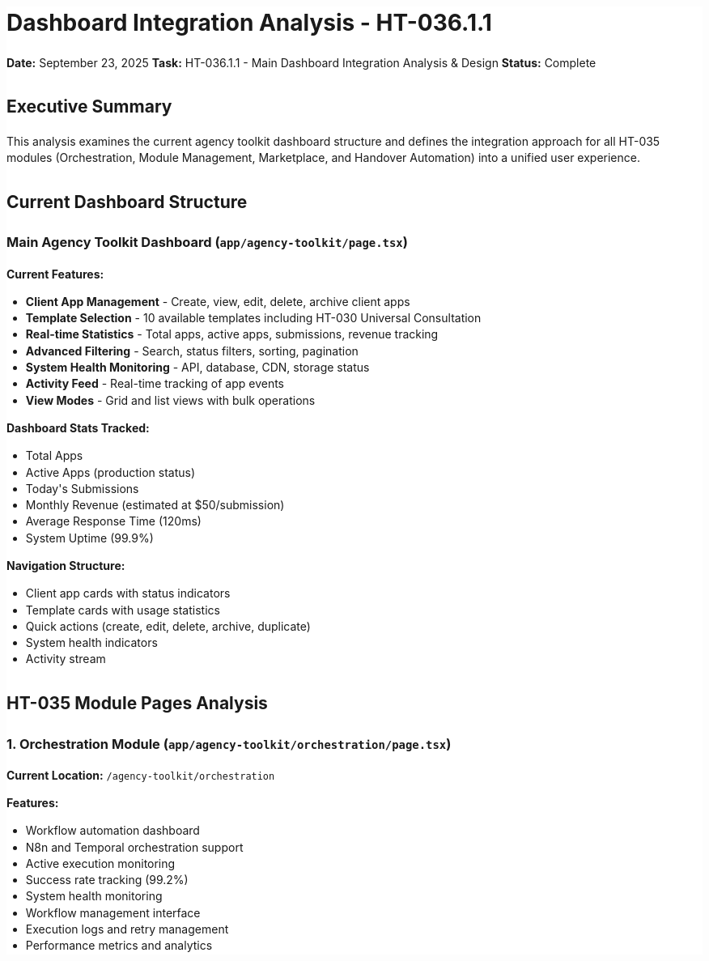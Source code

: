 # Dashboard Integration Analysis - HT-036.1.1

**Date:** September 23, 2025
**Task:** HT-036.1.1 - Main Dashboard Integration Analysis & Design
**Status:** Complete

## Executive Summary

This analysis examines the current agency toolkit dashboard structure and defines the integration approach for all HT-035 modules (Orchestration, Module Management, Marketplace, and Handover Automation) into a unified user experience.

## Current Dashboard Structure

### Main Agency Toolkit Dashboard (`app/agency-toolkit/page.tsx`)

**Current Features:**
- **Client App Management** - Create, view, edit, delete, archive client apps
- **Template Selection** - 10 available templates including HT-030 Universal Consultation
- **Real-time Statistics** - Total apps, active apps, submissions, revenue tracking
- **Advanced Filtering** - Search, status filters, sorting, pagination
- **System Health Monitoring** - API, database, CDN, storage status
- **Activity Feed** - Real-time tracking of app events
- **View Modes** - Grid and list views with bulk operations

**Dashboard Stats Tracked:**
- Total Apps
- Active Apps (production status)
- Today's Submissions
- Monthly Revenue (estimated at $50/submission)
- Average Response Time (120ms)
- System Uptime (99.9%)

**Navigation Structure:**
- Client app cards with status indicators
- Template cards with usage statistics
- Quick actions (create, edit, delete, archive, duplicate)
- System health indicators
- Activity stream

## HT-035 Module Pages Analysis

### 1. Orchestration Module (`app/agency-toolkit/orchestration/page.tsx`)

**Current Location:** `/agency-toolkit/orchestration`

**Features:**
- Workflow automation dashboard
- N8n and Temporal orchestration support
- Active execution monitoring
- Success rate tracking (99.2%)
- System health monitoring
- Workflow management interface
- Execution logs and retry management
- Performance metrics and analytics
